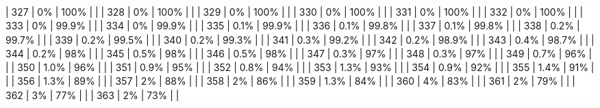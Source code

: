 | 327 | 0% | 100% |  |
| 328 | 0% | 100% |  |
| 329 | 0% | 100% |  |
| 330 | 0% | 100% |  |
| 331 | 0% | 100% |  |
| 332 | 0% | 100% |  |
| 333 | 0% | 99.9% |  |
| 334 | 0% | 99.9% |  |
| 335 | 0.1% | 99.9% |  |
| 336 | 0.1% | 99.8% |  |
| 337 | 0.1% | 99.8% |  |
| 338 | 0.2% | 99.7% |  |
| 339 | 0.2% | 99.5% |  |
| 340 | 0.2% | 99.3% |  |
| 341 | 0.3% | 99.2% |  |
| 342 | 0.2% | 98.9% |  |
| 343 | 0.4% | 98.7% |  |
| 344 | 0.2% | 98% |  |
| 345 | 0.5% | 98% |  |
| 346 | 0.5% | 98% |  |
| 347 | 0.3% | 97% |  |
| 348 | 0.3% | 97% |  |
| 349 | 0.7% | 96% |  |
| 350 | 1.0% | 96% |  |
| 351 | 0.9% | 95% |  |
| 352 | 0.8% | 94% |  |
| 353 | 1.3% | 93% |  |
| 354 | 0.9% | 92% |  |
| 355 | 1.4% | 91% |  |
| 356 | 1.3% | 89% |  |
| 357 | 2% | 88% |  |
| 358 | 2% | 86% |  |
| 359 | 1.3% | 84% |  |
| 360 | 4% | 83% |  |
| 361 | 2% | 79% |  |
| 362 | 3% | 77% |  |
| 363 | 2% | 73% |  |